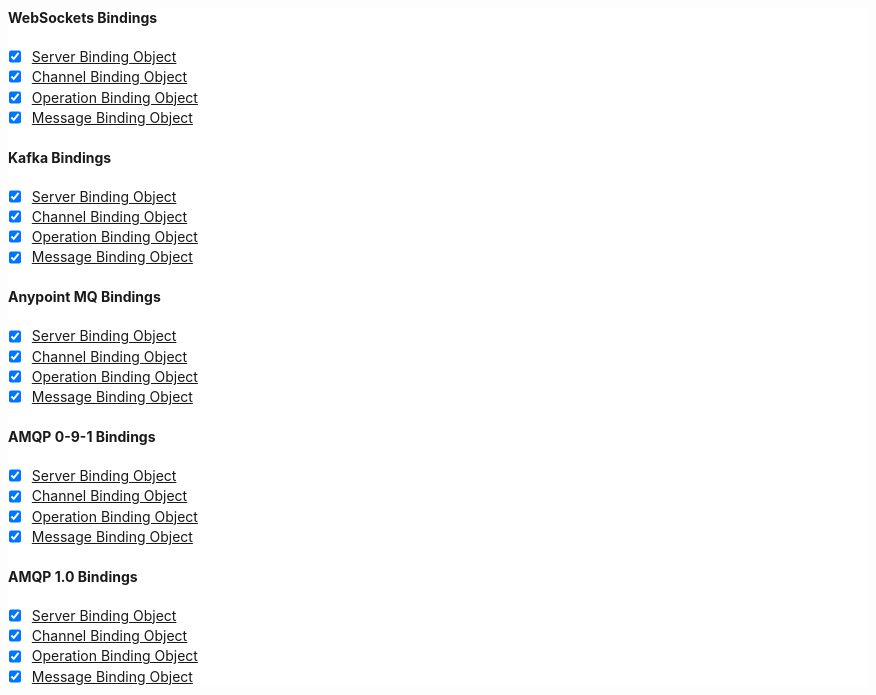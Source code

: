 #### WebSockets Bindings

- [x] [Server Binding Object](https://github.com/asyncapi/bindings/blob/master/websockets/README.md#server-binding-object)
- [x] [Channel Binding Object](https://github.com/asyncapi/bindings/blob/master/websockets/README.md#channel-binding-object)
- [x] [Operation Binding Object](https://github.com/asyncapi/bindings/blob/master/websockets/README.md#operation-binding-object)
- [x] [Message Binding Object](https://github.com/asyncapi/bindings/blob/master/websockets/README.md#message-binding-object)

#### Kafka Bindings

- [x] [Server Binding Object](https://github.com/asyncapi/bindings/blob/master/kafka/README.md#server-binding-object)
- [x] [Channel Binding Object](https://github.com/asyncapi/bindings/blob/master/kafka/README.md#channel-binding-object)
- [x] [Operation Binding Object](https://github.com/asyncapi/bindings/blob/master/kafka/README.md#operation-binding-object)
- [x] [Message Binding Object](https://github.com/asyncapi/bindings/blob/master/kafka/README.md#message-binding-object)

#### Anypoint MQ Bindings

- [x] [Server Binding Object](https://github.com/asyncapi/bindings/tree/master/anypointmq#server-binding-object)
- [x] [Channel Binding Object](https://github.com/asyncapi/bindings/tree/master/anypointmq#channel-binding-object)
- [x] [Operation Binding Object](https://github.com/asyncapi/bindings/tree/master/anypointmq#operation-binding-object)
- [x] [Message Binding Object](https://github.com/asyncapi/bindings/tree/master/anypointmq#message-binding-object)

#### AMQP 0-9-1 Bindings

- [x] [Server Binding Object](https://github.com/asyncapi/bindings/blob/master/amqp/README.md#server-binding-object)
- [x] [Channel Binding Object](https://github.com/asyncapi/bindings/blob/master/amqp/README.md#channel-binding-object)
- [x] [Operation Binding Object](https://github.com/asyncapi/bindings/blob/master/amqp/README.md#operation-binding-object)
- [x] [Message Binding Object](https://github.com/asyncapi/bindings/blob/master/amqp/README.md#message-binding-object)

#### AMQP 1.0 Bindings

- [x] [Server Binding Object](https://github.com/asyncapi/bindings/blob/master/amqp1/README.md#server-binding-object)
- [x] [Channel Binding Object](https://github.com/asyncapi/bindings/blob/master/amqp1/README.md#channel-binding-object)
- [x] [Operation Binding Object](https://github.com/asyncapi/bindings/blob/master/amqp1/README.md#operation-binding-object)
- [x] [Message Binding Object](https://github.com/asyncapi/bindings/blob/master/amqp1/README.md#message-binding-object)
